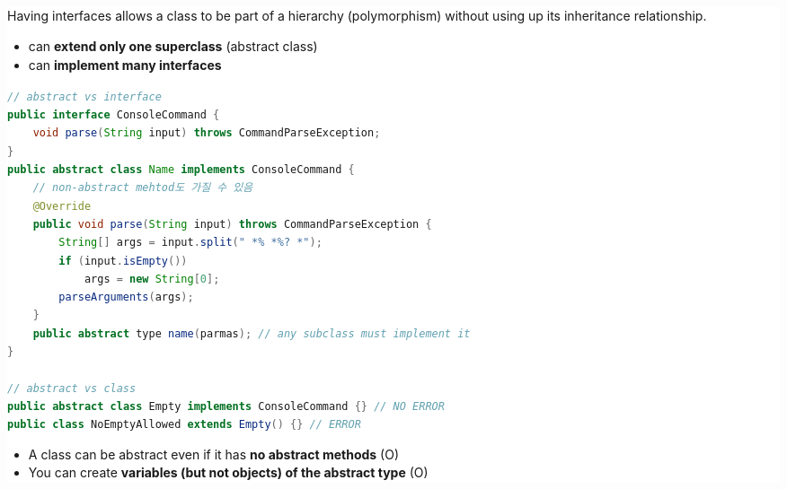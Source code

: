   Having interfaces allows a class to be part of a hierarchy (polymorphism) without using up its inheritance relationship.

  - can **extend only one superclass** (abstract class)
  - can **implement many interfaces**

```java
// abstract vs interface
public interface ConsoleCommand {
    void parse(String input) throws CommandParseException;
}
public abstract class Name implements ConsoleCommand {
    // non-abstract mehtod도 가질 수 있음
    @Override 
    public void parse(String input) throws CommandParseException {
        String[] args = input.split(" *% *%? *");
        if (input.isEmpty())
            args = new String[0];
        parseArguments(args);
    }
    public abstract type name(parmas); // any subclass must implement it
}

// abstract vs class
public abstract class Empty implements ConsoleCommand {} // NO ERROR
public class NoEmptyAllowed extends Empty() {} // ERROR
```

- A class can be abstract even if it has **no abstract methods** (O)
- You can create **variables (but not objects) of the abstract type** (O)